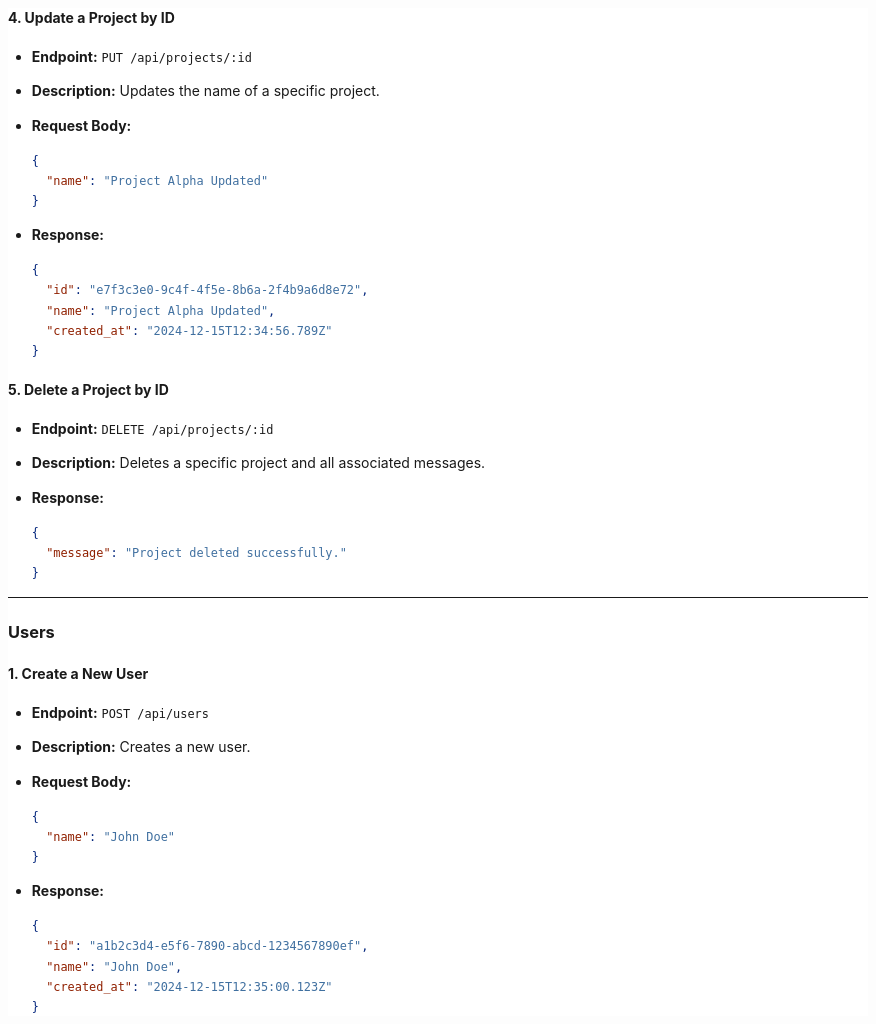 #### 4. Update a Project by ID

- **Endpoint:** `PUT /api/projects/:id`
- **Description:** Updates the name of a specific project.
- **Request Body:**

  ```json
  {
    "name": "Project Alpha Updated"
  }
  ```

- **Response:**

  ```json
  {
    "id": "e7f3c3e0-9c4f-4f5e-8b6a-2f4b9a6d8e72",
    "name": "Project Alpha Updated",
    "created_at": "2024-12-15T12:34:56.789Z"
  }
  ```

#### 5. Delete a Project by ID

- **Endpoint:** `DELETE /api/projects/:id`
- **Description:** Deletes a specific project and all associated messages.
- **Response:**

  ```json
  {
    "message": "Project deleted successfully."
  }
  ```

---

### Users

#### 1. Create a New User

- **Endpoint:** `POST /api/users`
- **Description:** Creates a new user.
- **Request Body:**

  ```json
  {
    "name": "John Doe"
  }
  ```

- **Response:**

  ```json
  {
    "id": "a1b2c3d4-e5f6-7890-abcd-1234567890ef",
    "name": "John Doe",
    "created_at": "2024-12-15T12:35:00.123Z"
  }
  ```
